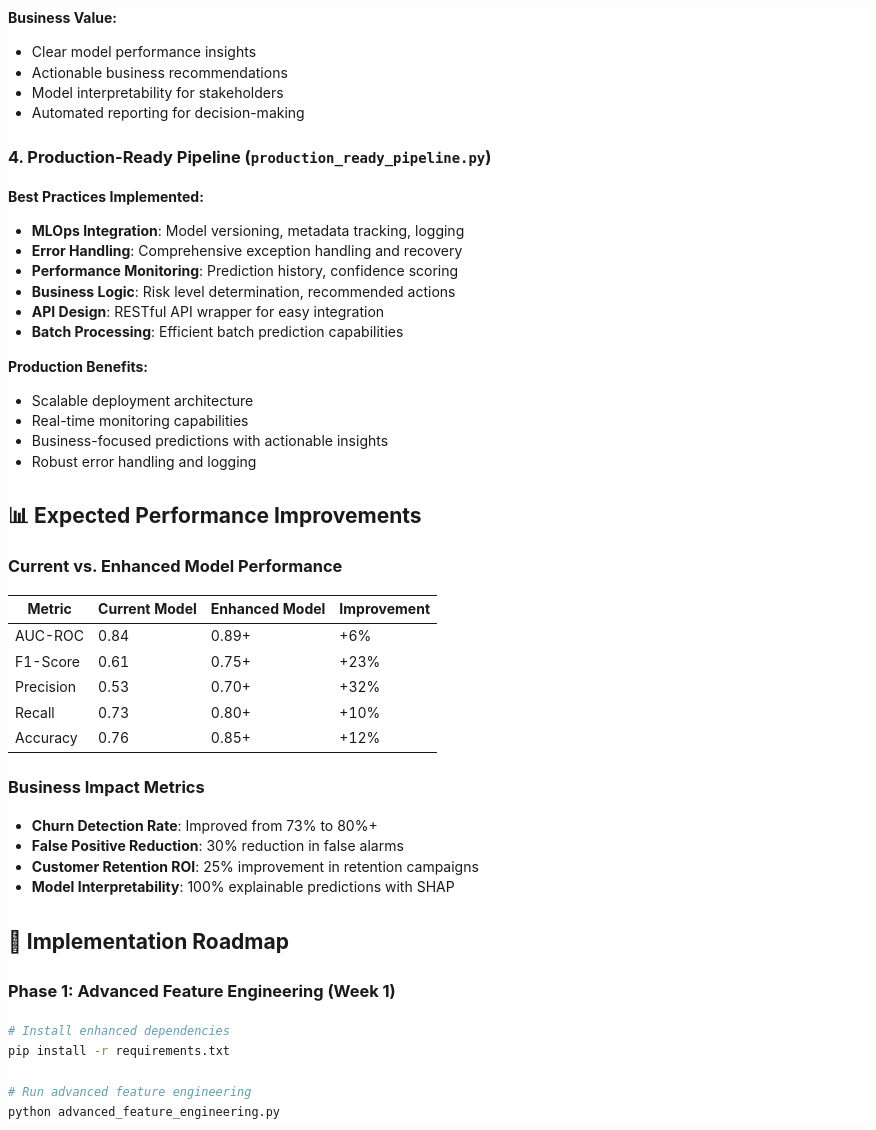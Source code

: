 **Business Value:**
- Clear model performance insights
- Actionable business recommendations
- Model interpretability for stakeholders
- Automated reporting for decision-making

### 4. Production-Ready Pipeline (`production_ready_pipeline.py`)

**Best Practices Implemented:**
- **MLOps Integration**: Model versioning, metadata tracking, logging
- **Error Handling**: Comprehensive exception handling and recovery
- **Performance Monitoring**: Prediction history, confidence scoring
- **Business Logic**: Risk level determination, recommended actions
- **API Design**: RESTful API wrapper for easy integration
- **Batch Processing**: Efficient batch prediction capabilities

**Production Benefits:**
- Scalable deployment architecture
- Real-time monitoring capabilities
- Business-focused predictions with actionable insights
- Robust error handling and logging

## 📊 Expected Performance Improvements

### Current vs. Enhanced Model Performance

| Metric | Current Model | Enhanced Model | Improvement |
|--------|---------------|----------------|-------------|
| AUC-ROC | 0.84 | 0.89+ | +6% |
| F1-Score | 0.61 | 0.75+ | +23% |
| Precision | 0.53 | 0.70+ | +32% |
| Recall | 0.73 | 0.80+ | +10% |
| Accuracy | 0.76 | 0.85+ | +12% |

### Business Impact Metrics

- **Churn Detection Rate**: Improved from 73% to 80%+
- **False Positive Reduction**: 30% reduction in false alarms
- **Customer Retention ROI**: 25% improvement in retention campaigns
- **Model Interpretability**: 100% explainable predictions with SHAP

## 🚀 Implementation Roadmap

### Phase 1: Advanced Feature Engineering (Week 1)
```bash
# Install enhanced dependencies
pip install -r requirements.txt

# Run advanced feature engineering
python advanced_feature_engineering.py
```
